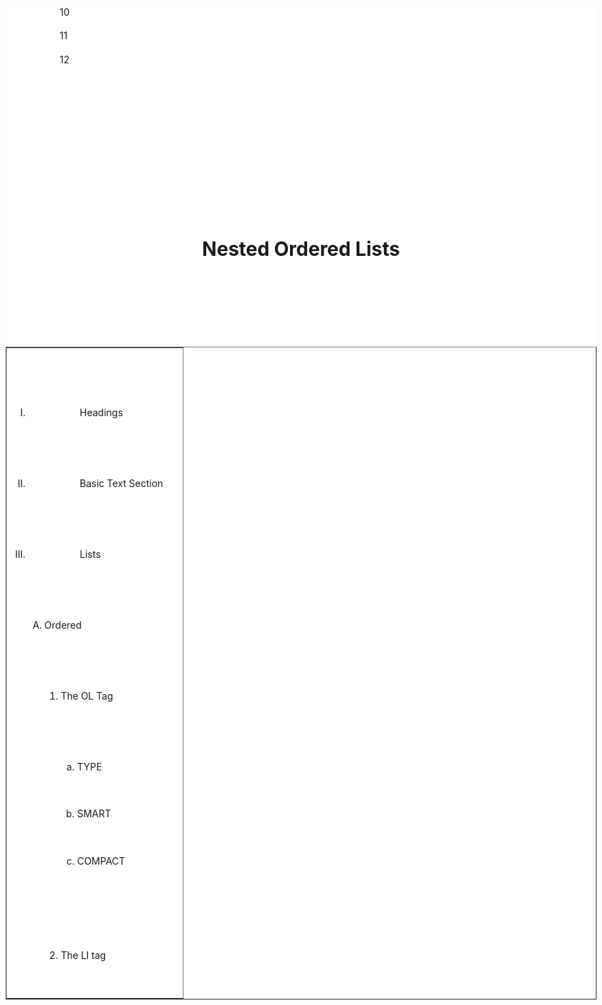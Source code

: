                     <td align="center">10</td>

                    <td align="center">11</td>

                    <td>12</td>

                </tr>

            </tbody>

        </table>

        </li>

   </ol>

   <h1 align="center">Nested Ordered Lists</h1>

   <table border="1" align="center">

    <tr>

        <td>

            <ol type="I">

                <li>

                    Headings

                </li>

                <li>

                    Basic Text Section

                </li>

                <li>

                    Lists

                    <ol type="A">

                        <li>Ordered

                            <ol>

                                <li>The OL Tag

                                    <ol type="a">

                                        <li>TYPE</li>

                                        <li>SMART</li>

                                        <li>COMPACT</li>

                                    </ol>

                                </li>

                                <li>The LI tag</li>

                            </ol>
